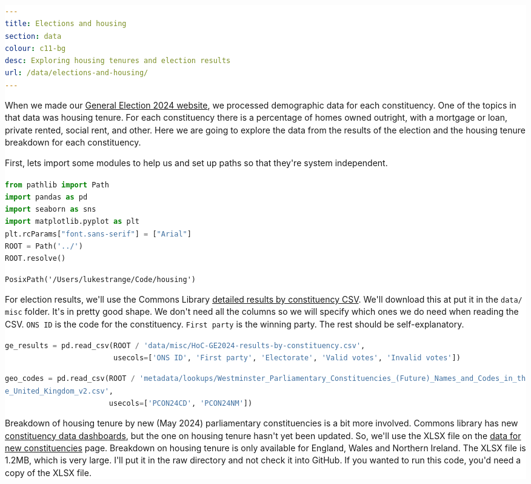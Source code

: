 ```yaml
---
title: Elections and housing
section: data
colour: c11-bg
desc: Exploring housing tenures and election results
url: /data/elections-and-housing/
---
```

When we made our [General Election 2024 website](https://ge2024.hexmap.uk/), we processed demographic data for each constituency. One of the topics in that data was housing tenure. For each constituency there is a percentage of homes owned outright, with a mortgage or loan, private rented, social rent, and other. Here we are going to explore the data from the results of the election and the housing tenure breakdown for each constituency.

First, lets import some modules to help us and set up paths so that they're system independent.


```python
from pathlib import Path
import pandas as pd
import seaborn as sns
import matplotlib.pyplot as plt
plt.rcParams["font.sans-serif"] = ["Arial"]
ROOT = Path('../')
ROOT.resolve()
```




    PosixPath('/Users/lukestrange/Code/housing')



For election results, we'll use the Commons Library [detailed results by constituency CSV](https://researchbriefings.files.parliament.uk/documents/CBP-10009/HoC-GE2024-results-by-constituency.csv). We'll download this at put it in the `data/misc` folder. It's in pretty good shape. We don't need all the columns so we will specify which ones we do need when reading the CSV. `ONS ID` is the code for the constituency. `First party` is the winning party. The rest should be self-explanatory.


```python
ge_results = pd.read_csv(ROOT / 'data/misc/HoC-GE2024-results-by-constituency.csv', 
                         usecols=['ONS ID', 'First party', 'Electorate', 'Valid votes', 'Invalid votes'])
```


```python
geo_codes = pd.read_csv(ROOT / 'metadata/lookups/Westminster_Parliamentary_Constituencies_(Future)_Names_and_Codes_in_the_United_Kingdom_v2.csv',
                        usecols=['PCON24CD', 'PCON24NM'])
```

Breakdown of housing tenure by new (May 2024) parliamentary constituencies is a bit more involved. Commons library has new [constituency data dashboards](https://commonslibrary.parliament.uk/type/data-dashboard/), but the one on housing tenure hasn't yet been updated. So, we'll use the XLSX file on the [data for new constituencies](https://commonslibrary.parliament.uk/constituency-boundary-review-data-for-new-constituencies/) page. Breakdown on housing tenure is only available for England, Wales and Northern Ireland. The XLSX file is 1.2MB, which is very large. I'll put it in the raw directory and not check it into GitHub. If you wanted to run this code, you'd need a copy of the XLSX file.
